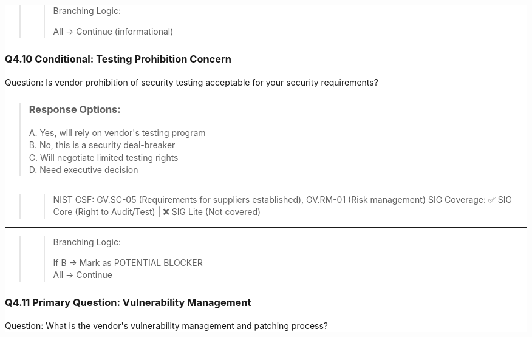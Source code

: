>>  Branching Logic:
>>
>> All → Continue (informational)




### Q4.10 Conditional: Testing Prohibition Concern
Question: Is vendor prohibition of security testing acceptable for your security requirements?

> ### Response Options:
> 
> A. Yes, will rely on vendor's testing program<br>
> B. No, this is a security deal-breaker<br>
> C. Will negotiate limited testing rights<br>
> D. Need executive decision
---
>>NIST CSF: GV.SC-05 (Requirements for suppliers established), GV.RM-01 (Risk management)
>>SIG Coverage: ✅ SIG Core (Right to Audit/Test) | ❌ SIG Lite (Not covered)
---

>>  Branching Logic:
>>
>> If B → Mark as POTENTIAL BLOCKER <br>
>> All → Continue




### Q4.11 Primary Question: Vulnerability Management
Question: What is the vendor's vulnerability management and patching process?


